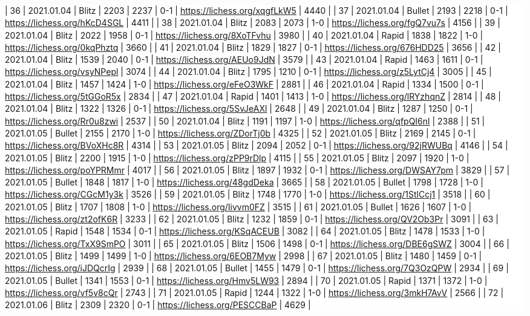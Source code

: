 |  36 | 2021.01.04 | Blitz       |           2203 |           2237 | 0-1      | https://lichess.org/xqgfLkW5 |            4440 |
|  37 | 2021.01.04 | Bullet      |           2193 |           2218 | 0-1      | https://lichess.org/hKcD4SGL |            4411 |
|  38 | 2021.01.04 | Blitz       |           2083 |           2073 | 1-0      | https://lichess.org/fgQ7vu7s |            4156 |
|  39 | 2021.01.04 | Blitz       |           2022 |           1958 | 0-1      | https://lichess.org/8XoTFvhu |            3980 |
|  40 | 2021.01.04 | Rapid       |           1838 |           1822 | 1-0      | https://lichess.org/0kqPhztq |            3660 |
|  41 | 2021.01.04 | Blitz       |           1829 |           1827 | 0-1      | https://lichess.org/676HDD25 |            3656 |
|  42 | 2021.01.04 | Blitz       |           1539 |           2040 | 0-1      | https://lichess.org/AEUo9JdN |            3579 |
|  43 | 2021.01.04 | Rapid       |           1463 |           1611 | 0-1      | https://lichess.org/vsyNPepl |            3074 |
|  44 | 2021.01.04 | Blitz       |           1795 |           1210 | 0-1      | https://lichess.org/z5LytCj4 |            3005 |
|  45 | 2021.01.04 | Blitz       |           1457 |           1424 | 1-0      | https://lichess.org/eFeO3WkF |            2881 |
|  46 | 2021.01.04 | Rapid       |           1334 |           1500 | 0-1      | https://lichess.org/5tGGoR5x |            2834 |
|  47 | 2021.01.04 | Rapid       |           1401 |           1413 | 1-0      | https://lichess.org/lRYzhqnZ |            2814 |
|  48 | 2021.01.04 | Blitz       |           1322 |           1326 | 0-1      | https://lichess.org/5SvJeAXl |            2648 |
|  49 | 2021.01.04 | Blitz       |           1287 |           1250 | 0-1      | https://lichess.org/Rr0u8zwi |            2537 |
|  50 | 2021.01.04 | Blitz       |           1191 |           1197 | 1-0      | https://lichess.org/qfpQI6nl |            2388 |
|  51 | 2021.01.05 | Bullet      |           2155 |           2170 | 1-0      | https://lichess.org/ZDorTj0b |            4325 |
|  52 | 2021.01.05 | Blitz       |           2169 |           2145 | 0-1      | https://lichess.org/BVoXHc8R |            4314 |
|  53 | 2021.01.05 | Blitz       |           2094 |           2052 | 0-1      | https://lichess.org/92jRWUBq |            4146 |
|  54 | 2021.01.05 | Blitz       |           2200 |           1915 | 1-0      | https://lichess.org/zPP9rDlp |            4115 |
|  55 | 2021.01.05 | Blitz       |           2097 |           1920 | 1-0      | https://lichess.org/poYPRMmr |            4017 |
|  56 | 2021.01.05 | Blitz       |           1897 |           1932 | 0-1      | https://lichess.org/DWSAY7pm |            3829 |
|  57 | 2021.01.05 | Bullet      |           1848 |           1817 | 1-0      | https://lichess.org/48gdDeka |            3665 |
|  58 | 2021.01.05 | Bullet      |           1798 |           1728 | 1-0      | https://lichess.org/CGcM1y3k |            3526 |
|  59 | 2021.01.05 | Blitz       |           1748 |           1770 | 1-0      | https://lichess.org/1StlCcj1 |            3518 |
|  60 | 2021.01.05 | Blitz       |           1707 |           1808 | 1-0      | https://lichess.org/Iivvm0FZ |            3515 |
|  61 | 2021.01.05 | Bullet      |           1626 |           1607 | 1-0      | https://lichess.org/zt2ofK6R |            3233 |
|  62 | 2021.01.05 | Blitz       |           1232 |           1859 | 0-1      | https://lichess.org/QV2Ob3Pr |            3091 |
|  63 | 2021.01.05 | Rapid       |           1548 |           1534 | 0-1      | https://lichess.org/KSqACEUB |            3082 |
|  64 | 2021.01.05 | Blitz       |           1478 |           1533 | 1-0      | https://lichess.org/TxX9SmPO |            3011 |
|  65 | 2021.01.05 | Blitz       |           1506 |           1498 | 0-1      | https://lichess.org/DBE6gSWZ |            3004 |
|  66 | 2021.01.05 | Blitz       |           1499 |           1499 | 1-0      | https://lichess.org/6EOB7Myw |            2998 |
|  67 | 2021.01.05 | Blitz       |           1480 |           1459 | 0-1      | https://lichess.org/iJDQcrIg |            2939 |
|  68 | 2021.01.05 | Bullet      |           1455 |           1479 | 0-1      | https://lichess.org/7Q3OzQPW |            2934 |
|  69 | 2021.01.05 | Bullet      |           1341 |           1553 | 0-1      | https://lichess.org/Hmv5LW93 |            2894 |
|  70 | 2021.01.05 | Rapid       |           1371 |           1372 | 1-0      | https://lichess.org/vf5v8cQr |            2743 |
|  71 | 2021.01.05 | Rapid       |           1244 |           1322 | 1-0      | https://lichess.org/3mkH7AvV |            2566 |
|  72 | 2021.01.06 | Blitz       |           2309 |           2320 | 0-1      | https://lichess.org/PESCCBaP |            4629 |